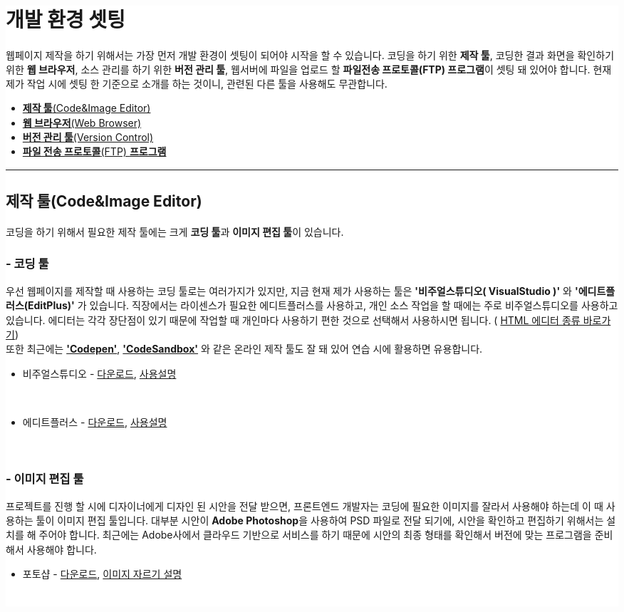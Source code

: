 # 개발 환경 셋팅

웹페이지 제작을 하기 위해서는 가장 먼저 개발 환경이 셋팅이 되어야 시작을 할 수 있습니다. 코딩을 하기 위한 **제작 툴**,  코딩한 결과 화면을 확인하기 위한 **웹 브라우저**, 소스 관리를 하기 위한 **버전 관리 툴**, 웹서버에 파일을 업로드 할 **파일전송 프로토콜(FTP) 프로그램**이 셋팅 돼 있어야 합니다. 현재 제가 작업 시에 셋팅 한 기준으로 소개를 하는 것이니, 관련된 다른 툴을 사용해도 무관합니다.

* <a href="#제작툴">**제작 툴**(Code&amp;Image Editor)</a>
* <a href="#웹브라우저">**웹 브라우저**(Web Browser)</a>
* <a href="#버전관리툴">**버전 관리 툴**(Version Control)</a>
* <a href="#ftp">**파일 전송 프로토콜**(FTP) **프로그램**</a>

----

## 제작 툴(Code&amp;Image Editor) <a id="제작툴"></a>

코딩을 하기 위해서 필요한 제작 툴에는 크게 **코딩 툴**과 **이미지 편집 툴**이 있습니다. 

### - 코딩 툴

우선 웹페이지를 제작할 때 사용하는 코딩 툴로는 여러가지가 있지만, 지금 현재 제가 사용하는 툴은 **'비주얼스튜디오( VisualStudio )'** 와 **'에디트플러스(EditPlus)'** 가 있습니다. 직장에서는 라이센스가 필요한 에디트플러스를 사용하고, 개인 소스 작업을 할 때에는 주로 비주얼스튜디오를 사용하고 있습니다. 에디터는 각각 장단점이 있기 때문에 작업할 때 개인마다 사용하기 편한 것으로 선택해서 사용하시면 됩니다. ( <a rel="noreferrer noopener" href="https://m.blog.naver.com/cronix7601/222038061002" target="_blank">HTML 에디터 종류 바로가기</a>)   
또한 최근에는 **<a href="https://codepen.io/" target="_blank" rel="noreferrer noopener">'Codepen'</a>**, **<a rel="noreferrer noopener" href="https://codesandbox.io/" target="_blank">'CodeSandbox'</a>** 와 같은 온라인 제작 툴도 잘 돼 있어 연습 시에 활용하면 유용합니다.

* 비주얼스튜디오 - <a rel="noreferrer noopener" href="https://code.visualstudio.com/?wt.mc_id=vscom_downloads" target="_blank">다운로드</a>, <a rel="noreferrer noopener" href="https://demun.github.io/vscode-tutorial/" data-type="URL" data-id="https://demun.github.io/vscode-tutorial/" target="_blank">사용설명</a>

<img width="360" src="https://user-images.githubusercontent.com/13953651/150911614-86dd6929-788e-4032-8704-25d4b31e3bdf.png" alt="" >

* 에디트플러스 - <a rel="noreferrer noopener" href="https://www.editplus.com/kr/download.html" target="_blank">다운로드</a>, <a rel="noreferrer noopener" href="https://itgroovy.tistory.com/1009" target="_blank">사용설명</a>

<img width="360" src="https://user-images.githubusercontent.com/13953651/150911817-f6d6dd73-683e-4a27-9c7a-8cede0b8b5d3.png" alt="" >

<br >

### - 이미지 편집 툴 ###

프로젝트를 진행 할 시에 디자이너에게 디자인 된 시안을 전달 받으면, 프론트엔드 개발자는 코딩에 필요한 이미지를 잘라서 사용해야 하는데 이 때 사용하는 툴이 이미지 편집 툴입니다. 대부분 시안이 **Adobe Photoshop**을 사용하여 PSD 파일로 전달 되기에, 시안을 확인하고 편집하기 위해서는 설치를 해 주어야 합니다. 최근에는 Adobe사에서 클라우드 기반으로 서비스를 하기 때문에 시안의 최종 형태를 확인해서 버전에 맞는 프로그램을 준비해서 사용해야 합니다.

* 포토샵 - <a rel="noreferrer noopener" href="https://www.adobe.com/kr/products/photoshop.html" target="_blank">다운로드</a>, <a rel="noreferrer noopener" href="https://blog.naver.com/hyoyeol/70141433837" target="_blank">이미지 자르기 설명</a>

<img width="360" src="https://user-images.githubusercontent.com/13953651/150913291-2ef9a0bb-c19e-4953-8207-457322264c55.png" alt="" >
